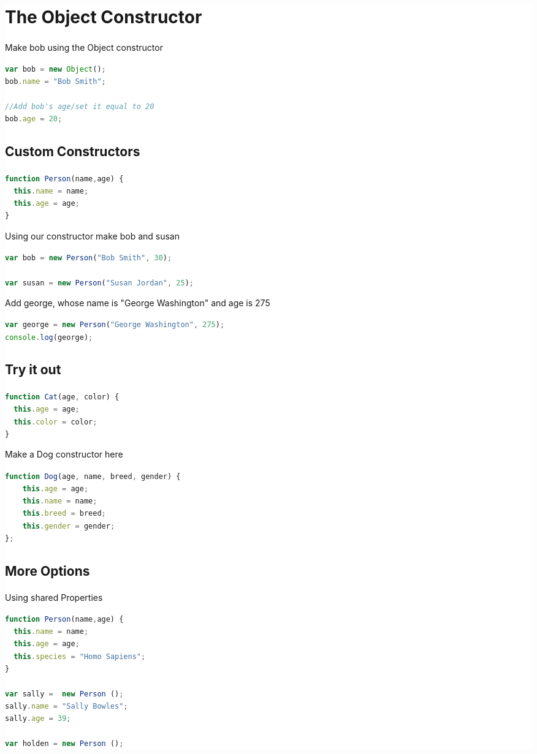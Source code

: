 # The Object Constructor
Make bob using the Object constructor

```javascript
var bob = new Object();
bob.name = "Bob Smith";

//Add bob's age/set it equal to 20
bob.age = 20;
```

## Custom Constructors

```javascript
function Person(name,age) {
  this.name = name;
  this.age = age;
}
```

Using our constructor make bob and susan

```javascript
var bob = new Person("Bob Smith", 30);

var susan = new Person("Susan Jordan", 25);
```

Add george, whose name is "George Washington" and age is 275
```javascript
var george = new Person("George Washington", 275);
console.log(george);
```

## Try it out
```javascript
function Cat(age, color) {
  this.age = age;
  this.color = color;
}
```
Make a Dog constructor here
```javascript
function Dog(age, name, breed, gender) {
    this.age = age;
    this.name = name;
    this.breed = breed;
    this.gender = gender;
};
```

## More Options
Using shared Properties
```javascript
function Person(name,age) {
  this.name = name;
  this.age = age;
  this.species = "Homo Sapiens";
}

var sally =  new Person ();
sally.name = "Sally Bowles";
sally.age = 39;

var holden = new Person ();
```